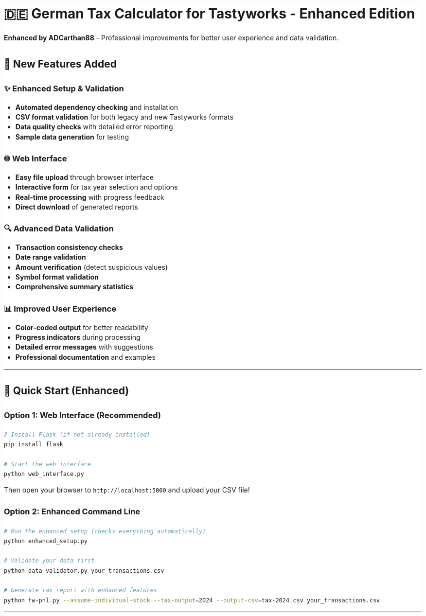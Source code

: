 # 🇩🇪 German Tax Calculator for Tastyworks - Enhanced Edition

**Enhanced by ADCarthan88** - Professional improvements for better user experience and data validation.

## 🚀 New Features Added

### ✨ **Enhanced Setup & Validation**
- **Automated dependency checking** and installation
- **CSV format validation** for both legacy and new Tastyworks formats  
- **Data quality checks** with detailed error reporting
- **Sample data generation** for testing

### 🌐 **Web Interface** 
- **Easy file upload** through browser interface
- **Interactive form** for tax year selection and options
- **Real-time processing** with progress feedback
- **Direct download** of generated reports

### 🔍 **Advanced Data Validation**
- **Transaction consistency checks**
- **Date range validation** 
- **Amount verification** (detect suspicious values)
- **Symbol format validation**
- **Comprehensive summary statistics**

### 📊 **Improved User Experience**
- **Color-coded output** for better readability
- **Progress indicators** during processing
- **Detailed error messages** with suggestions
- **Professional documentation** and examples

---

## 🎯 Quick Start (Enhanced)

### Option 1: Web Interface (Recommended)
```bash
# Install Flask (if not already installed)
pip install flask

# Start the web interface
python web_interface.py
```
Then open your browser to `http://localhost:5000` and upload your CSV file!

### Option 2: Enhanced Command Line
```bash
# Run the enhanced setup (checks everything automatically)
python enhanced_setup.py

# Validate your data first
python data_validator.py your_transactions.csv

# Generate tax report with enhanced features
python tw-pnl.py --assume-individual-stock --tax-output=2024 --output-csv=tax-2024.csv your_transactions.csv
```

---
